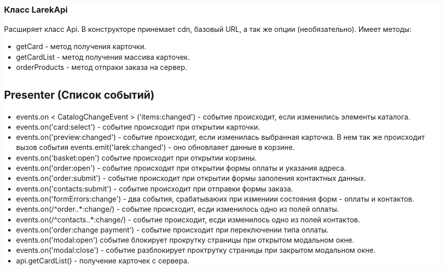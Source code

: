 
### Класс LarekApi

Расширяет класс Api. В конструкторе принемает cdn, базовый URL, а так же опции (необязательно). Имеет методы:  
- getCard - метод получения карточки.  
- getCardList - метод получения массива карточек.  
- orderProducts - метод отпраки заказа на сервер.  

## Presenter (Cписок событий) 

- events.on < CatalogChangeEvent > ('items:changed') - событие происходит, если изменились элементы каталога. 
- events.on('card:select') - событие происходит при открытии карточки.  
- events.on('preview:changed') - событие происходит, если изменилась выбранная карточка. В нем так же происходит вызов события events.emit('larek:changed') - оно обновлаяет данные в корзине.  
- events.on('basket:open') событие происходит при открытии корзины.  
- events.on('order:open') - событие происходит при открытии формы оплаты и указания адреса.  
- events.on('order:submit') - событие происходит при открытии формы заполения контактных данных.  
- events.on('contacts:submit') - событие происходит при отправки формы заказа.   
- events.on('formErrors:change') - два события, срабатываюих при измениии состояния форм - оплаты и контактов.  
- events.on(/^order\..*:change/) - событие происходит, есди изменилось одно из полей оплаты.  
- events.on(/^contacts\..*:change/) - событие происходит, есди изменилось одно из полей контактов.  
- events.on('order:change payment') - событие происходит при переключении типа оплаты.  
- events.on('modal:open') событие блокирует прокрутку страницы при открытом модальном окне.  
- events.on('modal:close') - событие разблокирует проктрутку страницы при закрытом модальном окне.  
- api.getCardList() - получение карточек с сервера. 
 


